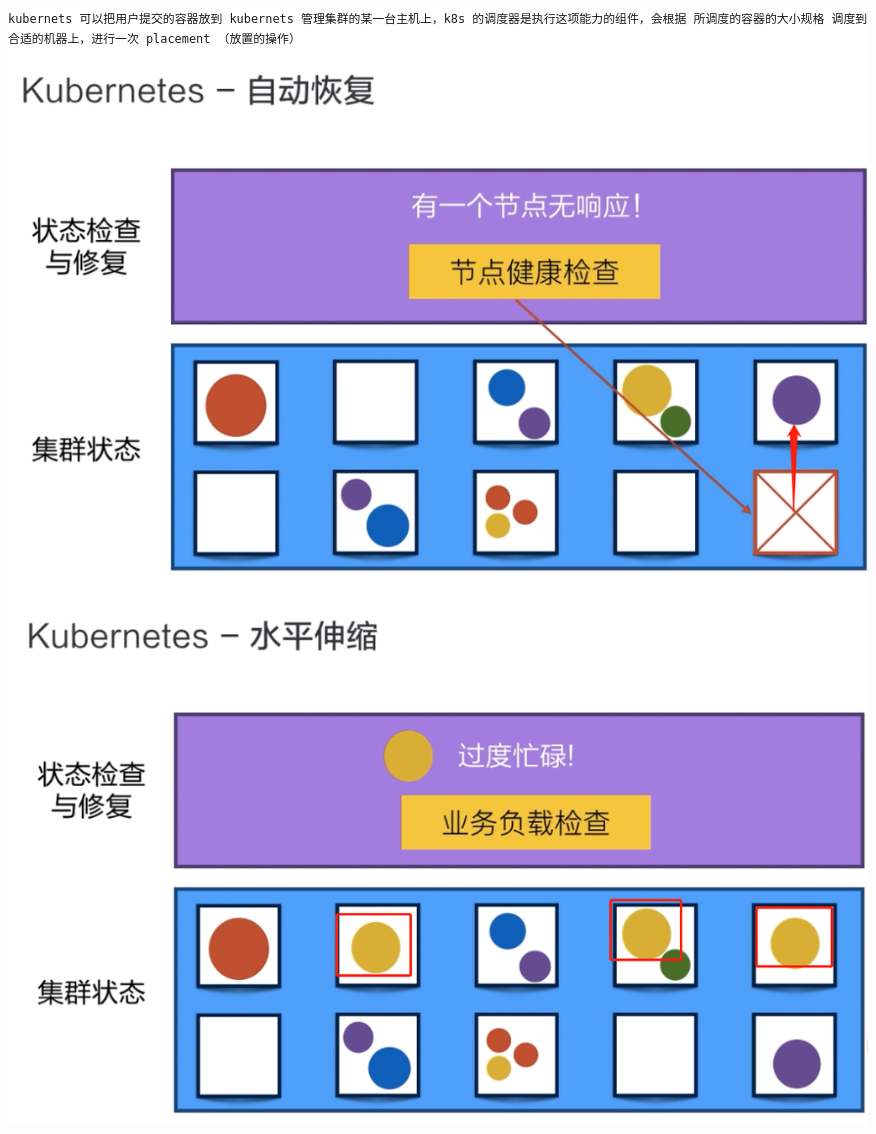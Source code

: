 ```
kubernets 可以把用户提交的容器放到 kubernets 管理集群的某一台主机上，k8s 的调度器是执行这项能力的组件，会根据 所调度的容器的大小规格 调度到合适的机器上，进行一次 placement （放置的操作）
```

![image-20200520200247827](assets/image-20200520200247827.png)

![image-20200520200312769](assets/image-20200520200312769.png)
